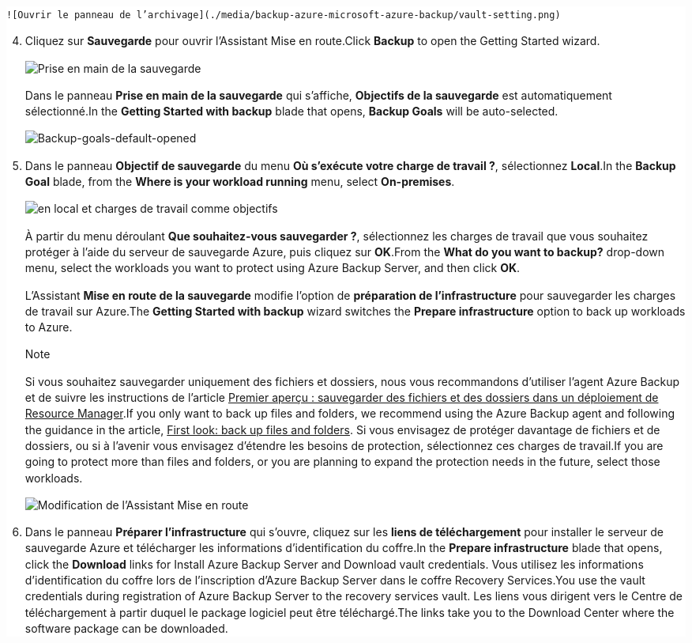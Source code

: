     ![Ouvrir le panneau de l’archivage](./media/backup-azure-microsoft-azure-backup/vault-setting.png)
4. <span data-ttu-id="49e4b-219">Cliquez sur **Sauvegarde** pour ouvrir l’Assistant Mise en route.</span><span class="sxs-lookup"><span data-stu-id="49e4b-219">Click **Backup** to open the Getting Started wizard.</span></span>

    ![Prise en main de la sauvegarde](./media/backup-azure-microsoft-azure-backup/getting-started-backup.png)

    <span data-ttu-id="49e4b-221">Dans le panneau **Prise en main de la sauvegarde** qui s’affiche, **Objectifs de la sauvegarde** est automatiquement sélectionné.</span><span class="sxs-lookup"><span data-stu-id="49e4b-221">In the **Getting Started with backup** blade that opens, **Backup Goals** will be auto-selected.</span></span>

    ![Backup-goals-default-opened](./media/backup-azure-microsoft-azure-backup/getting-started.png)

5. <span data-ttu-id="49e4b-223">Dans le panneau **Objectif de sauvegarde** du menu **Où s’exécute votre charge de travail ?**, sélectionnez **Local**.</span><span class="sxs-lookup"><span data-stu-id="49e4b-223">In the **Backup Goal** blade, from the **Where is your workload running** menu, select **On-premises**.</span></span>

    ![en local et charges de travail comme objectifs](./media/backup-azure-microsoft-azure-backup/backup-goals-azure-backup-server.png)

    <span data-ttu-id="49e4b-225">À partir du menu déroulant **Que souhaitez-vous sauvegarder ?**, sélectionnez les charges de travail que vous souhaitez protéger à l’aide du serveur de sauvegarde Azure, puis cliquez sur **OK**.</span><span class="sxs-lookup"><span data-stu-id="49e4b-225">From the **What do you want to backup?** drop-down menu, select the workloads you want to protect using Azure Backup Server, and then click **OK**.</span></span>

    <span data-ttu-id="49e4b-226">L’Assistant **Mise en route de la sauvegarde** modifie l’option de **préparation de l’infrastructure** pour sauvegarder les charges de travail sur Azure.</span><span class="sxs-lookup"><span data-stu-id="49e4b-226">The **Getting Started with backup** wizard switches the **Prepare infrastructure** option to back up workloads to Azure.</span></span>

   > [!NOTE]
   > <span data-ttu-id="49e4b-227">Si vous souhaitez sauvegarder uniquement des fichiers et dossiers, nous vous recommandons d’utiliser l’agent Azure Backup et de suivre les instructions de l’article [Premier aperçu : sauvegarder des fichiers et des dossiers dans un déploiement de Resource Manager](backup-try-azure-backup-in-10-mins.md).</span><span class="sxs-lookup"><span data-stu-id="49e4b-227">If you only want to back up files and folders, we recommend using the Azure Backup agent and following the guidance in the article, [First look: back up files and folders](backup-try-azure-backup-in-10-mins.md).</span></span> <span data-ttu-id="49e4b-228">Si vous envisagez de protéger davantage de fichiers et de dossiers, ou si à l’avenir vous envisagez d’étendre les besoins de protection, sélectionnez ces charges de travail.</span><span class="sxs-lookup"><span data-stu-id="49e4b-228">If you are going to protect more than files and folders, or you are planning to expand the protection needs in the future, select those workloads.</span></span>
   >
   >

    ![Modification de l’Assistant Mise en route](./media/backup-azure-microsoft-azure-backup/getting-started-prep-infra.png)

6. <span data-ttu-id="49e4b-230">Dans le panneau **Préparer l’infrastructure** qui s’ouvre, cliquez sur les **liens de téléchargement** pour installer le serveur de sauvegarde Azure et télécharger les informations d’identification du coffre.</span><span class="sxs-lookup"><span data-stu-id="49e4b-230">In the **Prepare infrastructure** blade that opens, click the **Download** links for Install Azure Backup Server and Download vault credentials.</span></span> <span data-ttu-id="49e4b-231">Vous utilisez les informations d’identification du coffre lors de l’inscription d’Azure Backup Server dans le coffre Recovery Services.</span><span class="sxs-lookup"><span data-stu-id="49e4b-231">You use the vault credentials during registration of Azure Backup Server to the recovery services vault.</span></span> <span data-ttu-id="49e4b-232">Les liens vous dirigent vers le Centre de téléchargement à partir duquel le package logiciel peut être téléchargé.</span><span class="sxs-lookup"><span data-stu-id="49e4b-232">The links take you to the Download Center where the software package can be downloaded.</span></span>
